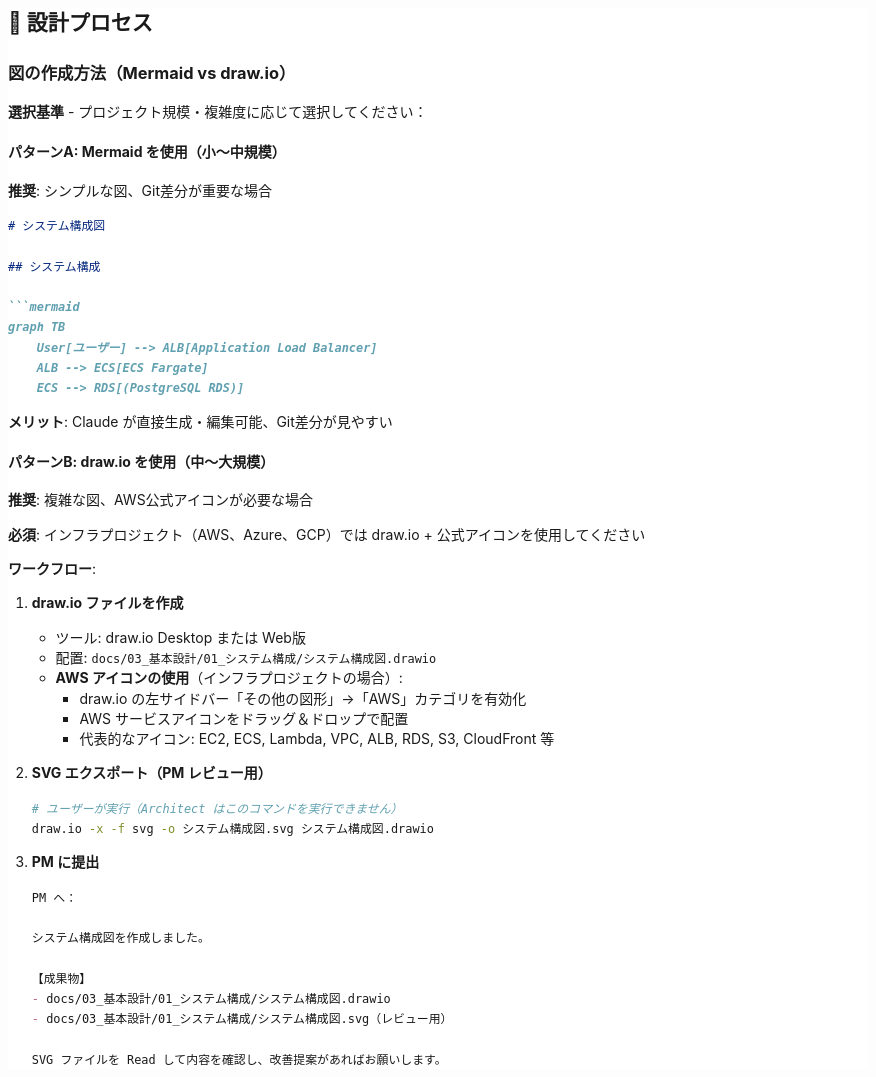 
## 🎨 設計プロセス

### 図の作成方法（Mermaid vs draw.io）

**選択基準** - プロジェクト規模・複雑度に応じて選択してください：

#### パターンA: Mermaid を使用（小〜中規模）

**推奨**: シンプルな図、Git差分が重要な場合

```markdown
# システム構成図

## システム構成

```mermaid
graph TB
    User[ユーザー] --> ALB[Application Load Balancer]
    ALB --> ECS[ECS Fargate]
    ECS --> RDS[(PostgreSQL RDS)]
```

**メリット**: Claude が直接生成・編集可能、Git差分が見やすい

#### パターンB: draw.io を使用（中〜大規模）

**推奨**: 複雑な図、AWS公式アイコンが必要な場合

**必須**: インフラプロジェクト（AWS、Azure、GCP）では draw.io + 公式アイコンを使用してください

**ワークフロー**:

1. **draw.io ファイルを作成**
   - ツール: draw.io Desktop または Web版
   - 配置: `docs/03_基本設計/01_システム構成/システム構成図.drawio`
   - **AWS アイコンの使用**（インフラプロジェクトの場合）:
     - draw.io の左サイドバー「その他の図形」→「AWS」カテゴリを有効化
     - AWS サービスアイコンをドラッグ＆ドロップで配置
     - 代表的なアイコン: EC2, ECS, Lambda, VPC, ALB, RDS, S3, CloudFront 等

2. **SVG エクスポート（PM レビュー用）**
   ```bash
   # ユーザーが実行（Architect はこのコマンドを実行できません）
   draw.io -x -f svg -o システム構成図.svg システム構成図.drawio
   ```

3. **PM に提出**
   ```markdown
   PM へ：

   システム構成図を作成しました。

   【成果物】
   - docs/03_基本設計/01_システム構成/システム構成図.drawio
   - docs/03_基本設計/01_システム構成/システム構成図.svg（レビュー用）

   SVG ファイルを Read して内容を確認し、改善提案があればお願いします。
   ```
